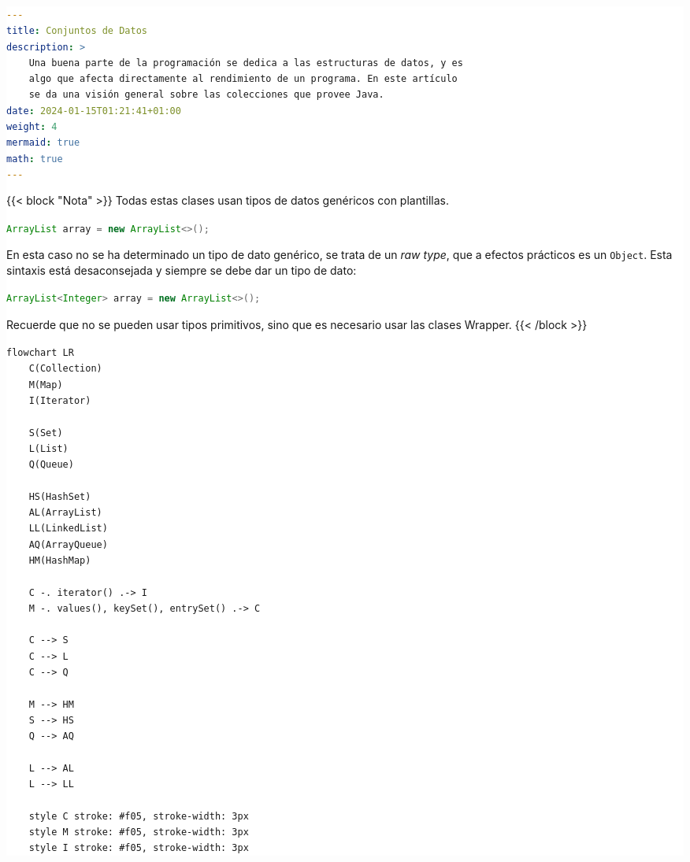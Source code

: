 ```yaml
---
title: Conjuntos de Datos
description: >
    Una buena parte de la programación se dedica a las estructuras de datos, y es
    algo que afecta directamente al rendimiento de un programa. En este artículo
    se da una visión general sobre las colecciones que provee Java.
date: 2024-01-15T01:21:41+01:00
weight: 4
mermaid: true
math: true
---
```


{{< block "Nota" >}}
Todas estas clases usan tipos de datos genéricos con plantillas.

```java {linenos=false}
ArrayList array = new ArrayList<>();
```

En esta caso no se ha determinado un tipo de dato genérico, se trata de un _raw
type_, que a efectos prácticos es un `Object`. Esta sintaxis está desaconsejada
y siempre se debe dar un tipo de dato:


```java {linenos=false}
ArrayList<Integer> array = new ArrayList<>();
```

Recuerde que no se pueden usar tipos primitivos, sino que es necesario usar las
clases Wrapper.
{{< /block >}}

```mermaid
flowchart LR
    C(Collection)
    M(Map)
    I(Iterator)

    S(Set)
    L(List)
    Q(Queue)

    HS(HashSet)
    AL(ArrayList)
    LL(LinkedList)
    AQ(ArrayQueue)
    HM(HashMap)

    C -. iterator() .-> I
    M -. values(), keySet(), entrySet() .-> C

    C --> S
    C --> L
    C --> Q

    M --> HM
    S --> HS
    Q --> AQ

    L --> AL
    L --> LL

    style C stroke: #f05, stroke-width: 3px
    style M stroke: #f05, stroke-width: 3px
    style I stroke: #f05, stroke-width: 3px
```